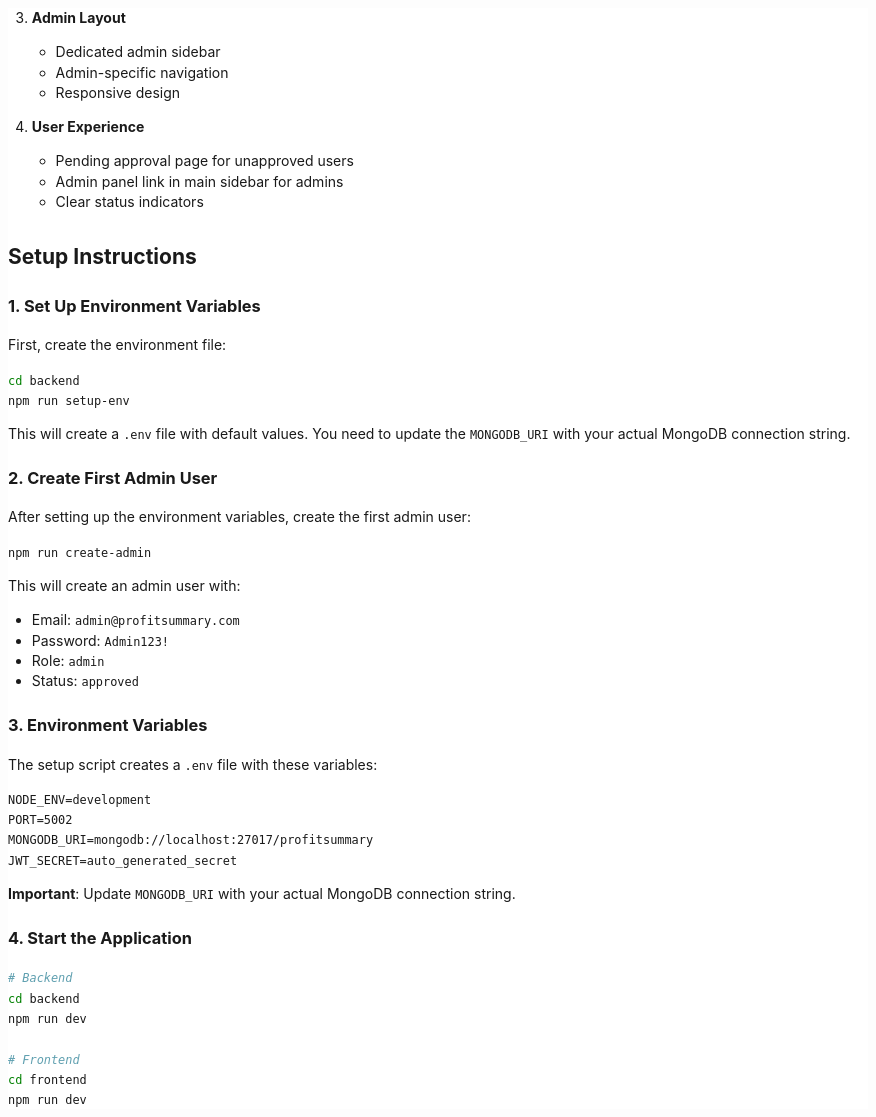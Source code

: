 3. **Admin Layout**
   - Dedicated admin sidebar
   - Admin-specific navigation
   - Responsive design

4. **User Experience**
   - Pending approval page for unapproved users
   - Admin panel link in main sidebar for admins
   - Clear status indicators

## Setup Instructions

### 1. Set Up Environment Variables

First, create the environment file:

```bash
cd backend
npm run setup-env
```

This will create a `.env` file with default values. You need to update the `MONGODB_URI` with your actual MongoDB connection string.

### 2. Create First Admin User

After setting up the environment variables, create the first admin user:

```bash
npm run create-admin
```

This will create an admin user with:
- Email: `admin@profitsummary.com`
- Password: `Admin123!`
- Role: `admin`
- Status: `approved`

### 3. Environment Variables

The setup script creates a `.env` file with these variables:

```env
NODE_ENV=development
PORT=5002
MONGODB_URI=mongodb://localhost:27017/profitsummary
JWT_SECRET=auto_generated_secret
```

**Important**: Update `MONGODB_URI` with your actual MongoDB connection string.

### 4. Start the Application

```bash
# Backend
cd backend
npm run dev

# Frontend
cd frontend
npm run dev
```
